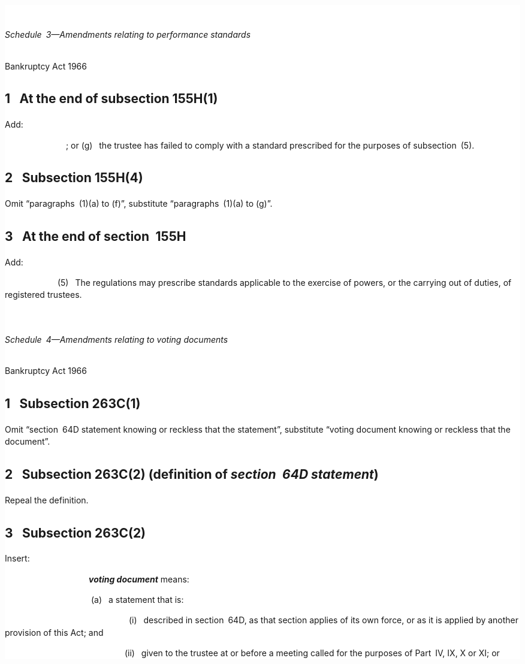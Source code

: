 
 

###### Schedule 3—Amendments relating to performance standards

Bankruptcy Act 1966

## 1  At the end of subsection 155H(1)

Add:

               ; or (g)  the trustee has failed to comply with a standard prescribed for the purposes of subsection (5).

## 2  Subsection 155H(4)

Omit “paragraphs (1)(a) to (f)”, substitute “paragraphs (1)(a) to (g)”.

## 3  At the end of section 155H

Add:

             (5)  The regulations may prescribe standards applicable to the exercise of powers, or the carrying out of duties, of registered trustees.


 

###### Schedule 4—Amendments relating to voting documents

Bankruptcy Act 1966

## 1  Subsection 263C(1)

Omit “section 64D statement knowing or reckless that the statement”, substitute “voting document knowing or reckless that the document”.

## 2  Subsection 263C(2) (definition of _section 64D statement_)

Repeal the definition.

## 3  Subsection 263C(2)

Insert:

                    <a name="vote-docum"></a>**_voting document_** means:

                     (a)  a statement that is:

                              (i)  described in section 64D, as that section applies of its own force, or as it is applied by another provision of this Act; and

                             (ii)  given to the trustee at or before a meeting called for the purposes of Part IV, IX, X or XI; or

